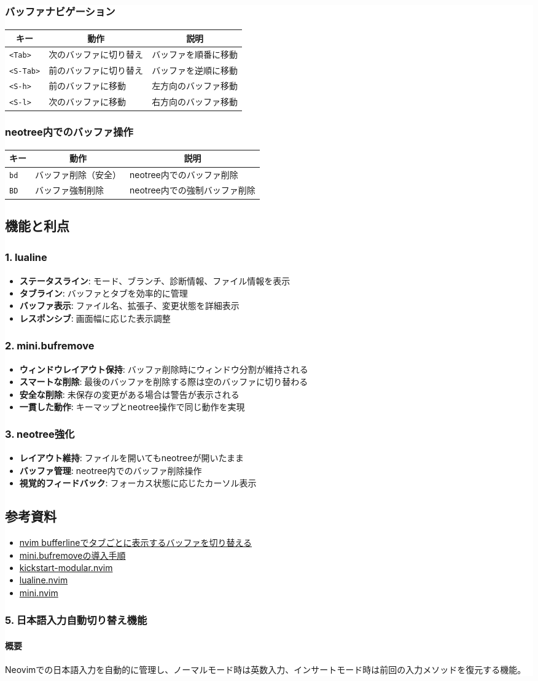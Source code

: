 ### バッファナビゲーション
| キー | 動作 | 説明 |
|------|------|------|
| `<Tab>` | 次のバッファに切り替え | バッファを順番に移動 |
| `<S-Tab>` | 前のバッファに切り替え | バッファを逆順に移動 |
| `<S-h>` | 前のバッファに移動 | 左方向のバッファ移動 |
| `<S-l>` | 次のバッファに移動 | 右方向のバッファ移動 |

### neotree内でのバッファ操作
| キー | 動作 | 説明 |
|------|------|------|
| `bd` | バッファ削除（安全） | neotree内でのバッファ削除 |
| `BD` | バッファ強制削除 | neotree内での強制バッファ削除 |

## 機能と利点

### 1. lualine
- **ステータスライン**: モード、ブランチ、診断情報、ファイル情報を表示
- **タブライン**: バッファとタブを効率的に管理
- **バッファ表示**: ファイル名、拡張子、変更状態を詳細表示
- **レスポンシブ**: 画面幅に応じた表示調整

### 2. mini.bufremove
- **ウィンドウレイアウト保持**: バッファ削除時にウィンドウ分割が維持される
- **スマートな削除**: 最後のバッファを削除する際は空のバッファに切り替わる
- **安全な削除**: 未保存の変更がある場合は警告が表示される
- **一貫した動作**: キーマップとneotree操作で同じ動作を実現

### 3. neotree強化
- **レイアウト維持**: ファイルを開いてもneotreeが開いたまま
- **バッファ管理**: neotree内でのバッファ削除操作
- **視覚的フィードバック**: フォーカス状態に応じたカーソル表示

## 参考資料
- [nvim bufferlineでタブごとに表示するバッファを切り替える](07%20Knowledge/nvim%20bufferlineでタブごとに表示するバッファを切り替える.md)
- [mini.bufremoveの導入手順](06%20ProcedureNote/mini.bufremoveの導入手順.md)
- [kickstart-modular.nvim](https://github.com/dam9000/kickstart-modular.nvim)
- [lualine.nvim](https://github.com/nvim-lualine/lualine.nvim)
- [mini.nvim](https://github.com/echasnovski/mini.nvim)

### 5. 日本語入力自動切り替え機能

#### 概要
Neovimでの日本語入力を自動的に管理し、ノーマルモード時は英数入力、インサートモード時は前回の入力メソッドを復元する機能。

